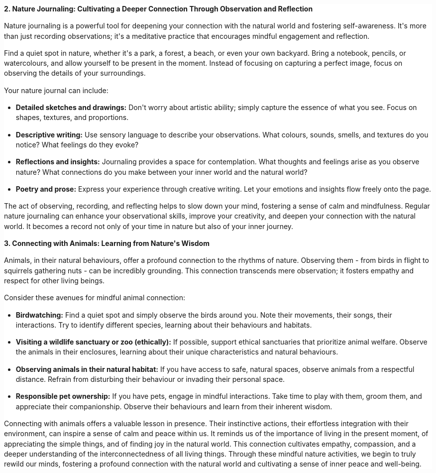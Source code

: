 
**2. Nature Journaling: Cultivating a Deeper Connection Through Observation and Reflection**

Nature journaling is a powerful tool for deepening your connection with the natural world and fostering self-awareness.  It's more than just recording observations; it's a meditative practice that encourages mindful engagement and reflection.

Find a quiet spot in nature, whether it's a park, a forest, a beach, or even your own backyard.  Bring a notebook, pencils, or watercolours, and allow yourself to be present in the moment.  Instead of focusing on capturing a perfect image, focus on observing the details of your surroundings.

Your nature journal can include:

* **Detailed sketches and drawings:**  Don't worry about artistic ability; simply capture the essence of what you see.  Focus on shapes, textures, and proportions.

* **Descriptive writing:**  Use sensory language to describe your observations.  What colours, sounds, smells, and textures do you notice?  What feelings do they evoke?

* **Reflections and insights:**  Journaling provides a space for contemplation.  What thoughts and feelings arise as you observe nature?  What connections do you make between your inner world and the natural world?

* **Poetry and prose:**  Express your experience through creative writing.  Let your emotions and insights flow freely onto the page.


The act of observing, recording, and reflecting helps to slow down your mind, fostering a sense of calm and mindfulness.  Regular nature journaling can enhance your observational skills, improve your creativity, and deepen your connection with the natural world.  It becomes a record not only of your time in nature but also of your inner journey.


**3. Connecting with Animals: Learning from Nature's Wisdom**

Animals, in their natural behaviours, offer a profound connection to the rhythms of nature.  Observing them - from birds in flight to squirrels gathering nuts - can be incredibly grounding.  This connection transcends mere observation; it fosters empathy and respect for other living beings.

Consider these avenues for mindful animal connection:

* **Birdwatching:**  Find a quiet spot and simply observe the birds around you.  Note their movements, their songs, their interactions.  Try to identify different species, learning about their behaviours and habitats.

* **Visiting a wildlife sanctuary or zoo (ethically):**  If possible, support ethical sanctuaries that prioritize animal welfare. Observe the animals in their enclosures, learning about their unique characteristics and natural behaviours.

* **Observing animals in their natural habitat:**  If you have access to safe, natural spaces, observe animals from a respectful distance.  Refrain from disturbing their behaviour or invading their personal space.

* **Responsible pet ownership:**  If you have pets, engage in mindful interactions.  Take time to play with them, groom them, and appreciate their companionship.  Observe their behaviours and learn from their inherent wisdom.

Connecting with animals offers a valuable lesson in presence.  Their instinctive actions, their effortless integration with their environment, can inspire a sense of calm and peace within us.  It reminds us of the importance of living in the present moment, of appreciating the simple things, and of finding joy in the natural world.  This connection cultivates empathy, compassion, and a deeper understanding of the interconnectedness of all living things. Through these mindful nature activities, we begin to truly rewild our minds, fostering a profound connection with the natural world and cultivating a sense of inner peace and well-being.
